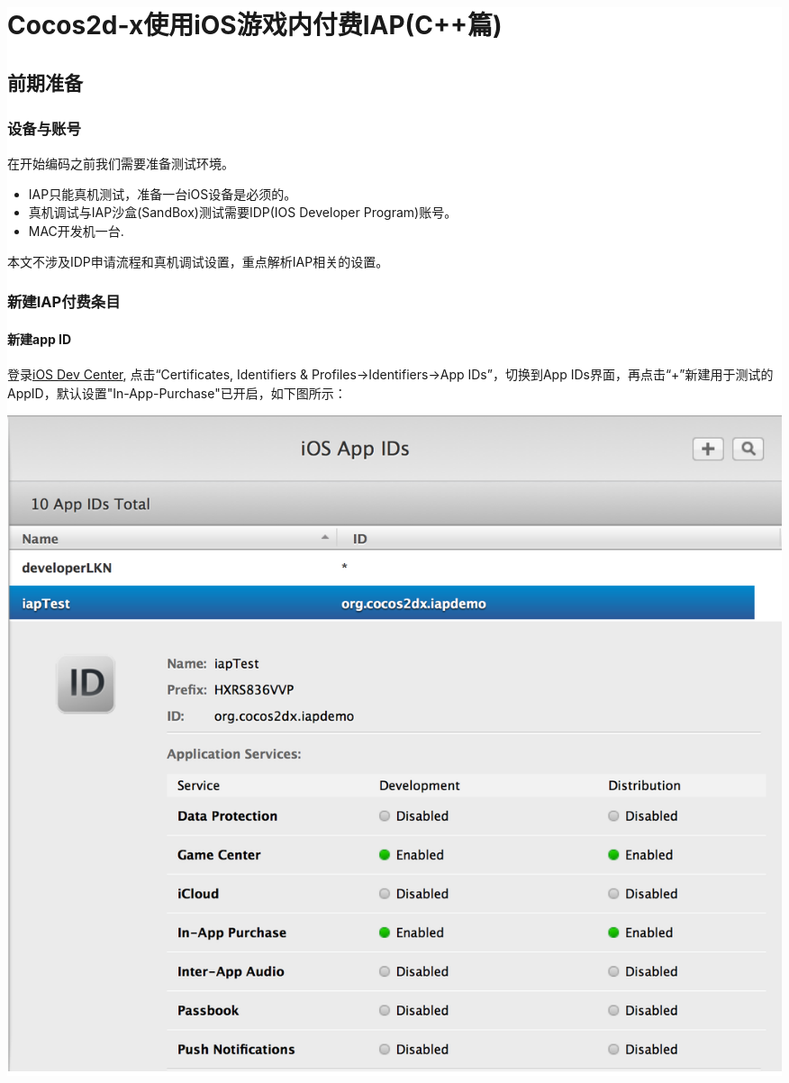 # Cocos2d-x使用iOS游戏内付费IAP(C++篇)

## 前期准备

### 设备与账号

在开始编码之前我们需要准备测试环境。

* IAP只能真机测试，准备一台iOS设备是必须的。
* 真机调试与IAP沙盒(SandBox)测试需要IDP(IOS Developer Program)账号。
* MAC开发机一台.

本文不涉及IDP申请流程和真机调试设置，重点解析IAP相关的设置。

### 新建IAP付费条目

#### 新建app ID

登录[iOS Dev Center](https://developer.apple.com/devcenter/ios/index.action), 点击“Certificates, Identifiers & Profiles->Identifiers->App IDs”，切换到App IDs界面，再点击“+”新建用于测试的AppID，默认设置"In-App-Purchase"已开启，如下图所示：

![New App ID](./res/newAppID.png)
